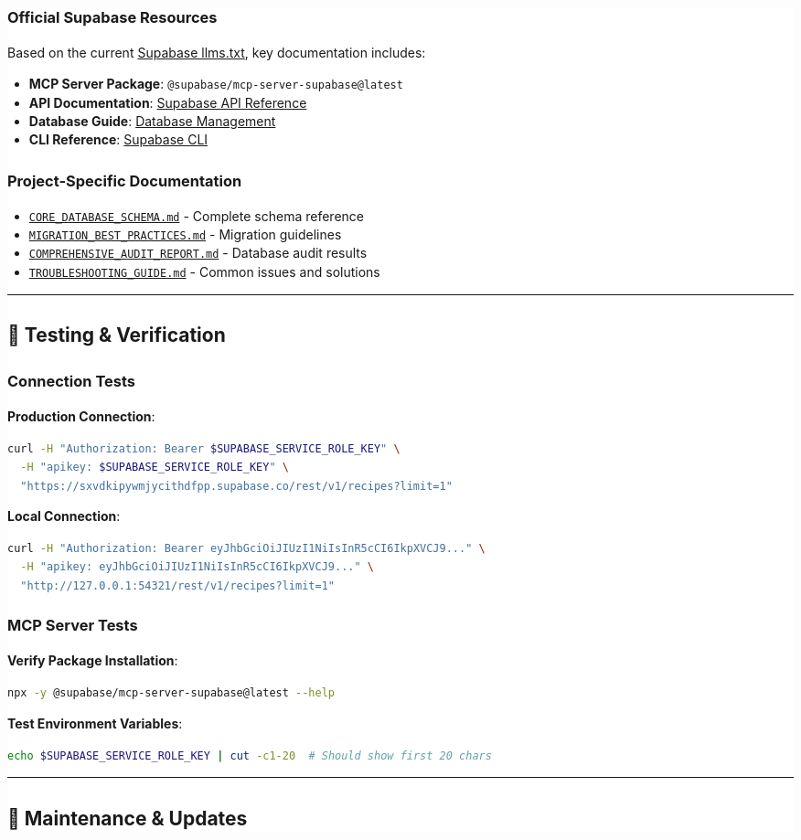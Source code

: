 ### **Official Supabase Resources**

Based on the current [Supabase llms.txt](https://supabase.com/llms.txt), key documentation includes:

- **MCP Server Package**: `@supabase/mcp-server-supabase@latest`
- **API Documentation**: [Supabase API Reference](https://supabase.com/docs/reference)
- **Database Guide**: [Database Management](https://supabase.com/docs/guides/database)
- **CLI Reference**: [Supabase CLI](https://supabase.com/docs/reference/cli)

### **Project-Specific Documentation**

- [`CORE_DATABASE_SCHEMA.md`](./CORE_DATABASE_SCHEMA.md) - Complete schema reference
- [`MIGRATION_BEST_PRACTICES.md`](./MIGRATION_BEST_PRACTICES.md) - Migration guidelines
- [`COMPREHENSIVE_AUDIT_REPORT.md`](./COMPREHENSIVE_AUDIT_REPORT.md) - Database audit results
- [`TROUBLESHOOTING_GUIDE.md`](./TROUBLESHOOTING_GUIDE.md) - Common issues and solutions

---

## 🧪 **Testing & Verification**

### **Connection Tests**

**Production Connection**:

```bash
curl -H "Authorization: Bearer $SUPABASE_SERVICE_ROLE_KEY" \
  -H "apikey: $SUPABASE_SERVICE_ROLE_KEY" \
  "https://sxvdkipywmjycithdfpp.supabase.co/rest/v1/recipes?limit=1"
```

**Local Connection**:

```bash
curl -H "Authorization: Bearer eyJhbGciOiJIUzI1NiIsInR5cCI6IkpXVCJ9..." \
  -H "apikey: eyJhbGciOiJIUzI1NiIsInR5cCI6IkpXVCJ9..." \
  "http://127.0.0.1:54321/rest/v1/recipes?limit=1"
```

### **MCP Server Tests**

**Verify Package Installation**:

```bash
npx -y @supabase/mcp-server-supabase@latest --help
```

**Test Environment Variables**:

```bash
echo $SUPABASE_SERVICE_ROLE_KEY | cut -c1-20  # Should show first 20 chars
```

---

## 🔧 **Maintenance & Updates**
